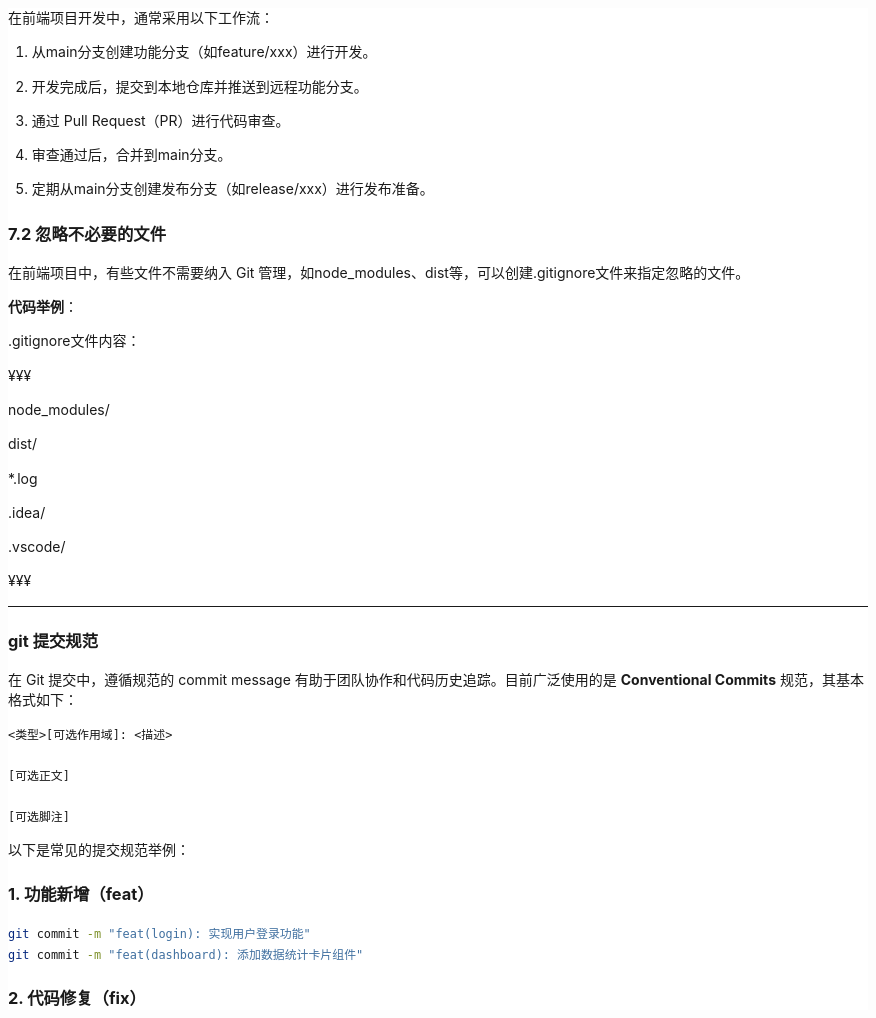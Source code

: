 在前端项目开发中，通常采用以下工作流：

1. 从main分支创建功能分支（如feature/xxx）进行开发。

1. 开发完成后，提交到本地仓库并推送到远程功能分支。

1. 通过 Pull Request（PR）进行代码审查。

1. 审查通过后，合并到main分支。

1. 定期从main分支创建发布分支（如release/xxx）进行发布准备。

### 7.2 忽略不必要的文件

在前端项目中，有些文件不需要纳入 Git 管理，如node_modules、dist等，可以创建.gitignore文件来指定忽略的文件。

**代码举例**：

.gitignore文件内容：

¥¥¥

node_modules/

dist/

*.log

.idea/

.vscode/

¥¥¥



---

### git 提交规范

在 Git 提交中，遵循规范的 commit message 有助于团队协作和代码历史追踪。目前广泛使用的是 **Conventional Commits** 规范，其基本格式如下：

```plaintext
<类型>[可选作用域]: <描述>

[可选正文]

[可选脚注]
```

以下是常见的提交规范举例：

### 1. 功能新增（feat）

```bash
git commit -m "feat(login): 实现用户登录功能"
git commit -m "feat(dashboard): 添加数据统计卡片组件"
```

### 2. 代码修复（fix）

